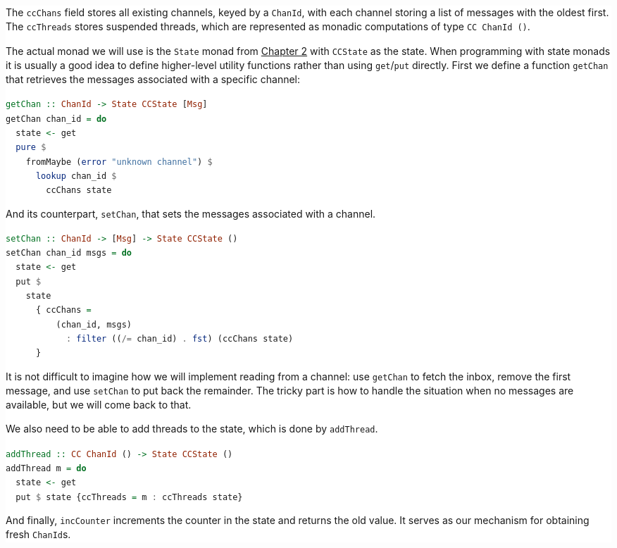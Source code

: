 The `ccChans` field stores all existing channels, keyed by a `ChanId`,
with each channel storing a list of messages with the oldest first.
The `ccThreads` stores suspended threads, which are represented as
monadic computations of type `CC ChanId ()`.

The actual monad we will use is the `State` monad from [Chapter
2](chapter_2.html) with `CCState` as the state. When programming with
state monads it is usually a good idea to define higher-level utility
functions rather than using `get`/`put` directly. First we define a
function `getChan` that retrieves the messages associated with a
specific channel:

```Haskell
getChan :: ChanId -> State CCState [Msg]
getChan chan_id = do
  state <- get
  pure $
    fromMaybe (error "unknown channel") $
      lookup chan_id $
        ccChans state
```

And its counterpart, `setChan`, that sets the messages associated with
a channel.

```Haskell
setChan :: ChanId -> [Msg] -> State CCState ()
setChan chan_id msgs = do
  state <- get
  put $
    state
      { ccChans =
          (chan_id, msgs)
            : filter ((/= chan_id) . fst) (ccChans state)
      }
```

It is not difficult to imagine how we will implement reading from a
channel: use `getChan` to fetch the inbox, remove the first message,
and use `setChan` to put back the remainder. The tricky part is how to
handle the situation when no messages are available, but we will come
back to that.

We also need to be able to add threads to the state, which is done by
`addThread`.

```Haskell
addThread :: CC ChanId () -> State CCState ()
addThread m = do
  state <- get
  put $ state {ccThreads = m : ccThreads state}
```

And finally, `incCounter` increments the counter in the state and
returns the old value. It serves as our mechanism for obtaining fresh
`ChanId`s.
